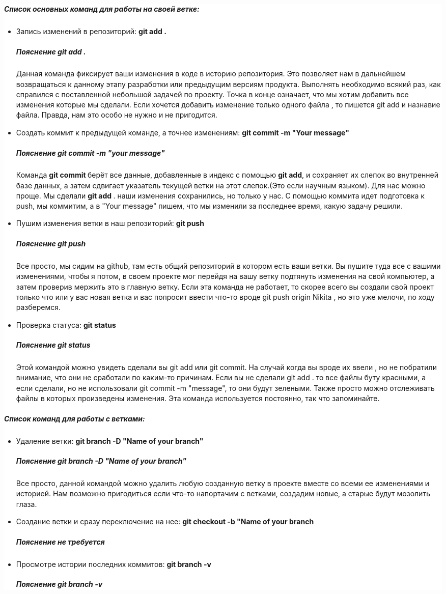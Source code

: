 <p> <h5>Список основных команд для работы на своей ветке: </h5> 
  <ul>
    <li> Запись изменений в репозиторий: <b> git add . </b>
      <p> <h5> Пояснение  git add .</h5>
            Данная команда фиксирует ваши изменения в коде в историю репозитория. Это позволяет нам в дальнейшем возвращаться к данному этапу разработки или предыдущим версиям продукта. Выполнять необходимо всякий раз, как справился с поставленной небольшой задачей по проекту. Точка в конце означает, что мы хотим добавить все изменения которые мы сделали. Если хочется добавить изменение только одного файла , то пишется git add и назнавие файла. Правда, нам это особо не нужно и не пригодится.
        </p>
      </li>
      <li>
         Создать коммит к предыдущей команде, а точнее изменениям: <b> git commit -m "Your message" </b>
        <p> <h5> Пояснение git commit -m "your message" </h5>
  Команда <b>git commit </b> берёт все данные, добавленные в индекс с помощью <b>git add</b>, и сохраняет их слепок во внутренней базе данных, а затем сдвигает указатель текущей ветки на этот слепок.(Это если научным языком). Для нас можно проще. Мы сделали  <b>git add </b> . наши изменения сохранились, но только у нас. С помощью коммита идет подготовка к push, мы коммитим, а в "Your message" пишем, что мы изменили за последнее время, какую задачу решили.
        </p>
      </li>
      <li>
        Пушим изменения ветки в наш репозиторий: <b> git push </b>
        <p> <h5> Пояснение git push </h5>
          Все просто, мы сидим на github, там есть общий репозиторий в котором есть ваши ветки. Вы пушите туда все с вашими изменениями, чтобы я потом, в своем проекте мог перейдя на вашу ветку подтянуть изменения на свой компьютер, а затем проверив мержить это в главную ветку. Если эта команда не работает, то скорее всего вы создали свой проект только что или у вас новая ветка и вас попросит ввести что-то вроде git push origin Nikita , но это уже мелочи, по ходу разберемся.
        </p>
      </li>
      <li>
  Проверка статуса: <b> git status </b>
  <p>
  <h5> Пояснение git status </h5>
    Этой командой можно увидеть сделали вы git add или git commit. На случай когда вы вроде их ввели , но не побратили внимание, что они не сработали по каким-то причинам. Если вы не сделали git add . то все файлы буту красными, а если сделали, но не использовали git commit -m "message", то они будут зелеными. Также просто можно отслеживать файлы в которых произведены изменения. Эта команда используется постоянно, так что запоминайте.
  </p>
</li>
        
  </ul>
<p>
  
  <p>
    <h5> Список команд для работы с ветками: </h5>
    <ul>
  <li> Удаление ветки: <b> git branch -D "Name of your branch" </b>
    <p> <h5> Пояснение git branch -D "Name of your branch" </h5>
        Все просто, данной командой можно удалить любую созданную ветку в проекте вместе со всеми ее изменениями и историей. Нам возможно пригодиться если что-то напортачим с ветками, создадим новые, а старые будут мозолить глаза.
  </p>
    </li>
    <li>
  Создание ветки и сразу переключение на нее: <b> git checkout -b "Name of your branch </b>
  <p> <h5> Пояснение не требуется </h5> </p>
    </li>
        <li>
   Просмотре истории последних коммитов: <b> git branch -v  </b>
  <p> <h5> Пояснение git branch -v </h5>